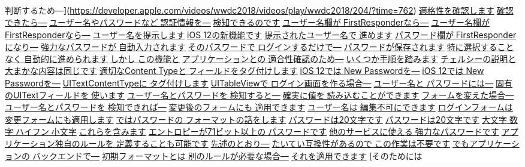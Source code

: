 判断するため―](https://developer.apple.com/videos/wwdc2018/videos/play/wwdc2018/204/?time=762) [適格性を確認します](https://developer.apple.com/videos/wwdc2018/videos/play/wwdc2018/204/?time=767) [確認できたら―](https://developer.apple.com/videos/wwdc2018/videos/play/wwdc2018/204/?time=769) [ユーザー名やパスワードなど
認証情報を―](https://developer.apple.com/videos/wwdc2018/videos/play/wwdc2018/204/?time=770) [検知できるのです](https://developer.apple.com/videos/wwdc2018/videos/play/wwdc2018/204/?time=775) [ユーザー名欄が
FirstResponderなら―](https://developer.apple.com/videos/wwdc2018/videos/play/wwdc2018/204/?time=778) [ユーザー名欄が
FirstResponderなら―](https://developer.apple.com/videos/wwdc2018/videos/play/wwdc2018/204/?time=778) [ユーザー名を提示します](https://developer.apple.com/videos/wwdc2018/videos/play/wwdc2018/204/?time=782) [iOS 12の新機能です](https://developer.apple.com/videos/wwdc2018/videos/play/wwdc2018/204/?time=784) [提示されたユーザー名で
進めます](https://developer.apple.com/videos/wwdc2018/videos/play/wwdc2018/204/?time=786) [パスワード欄が
FirstResponderになり―](https://developer.apple.com/videos/wwdc2018/videos/play/wwdc2018/204/?time=790) [強力なパスワードが
自動入力されます](https://developer.apple.com/videos/wwdc2018/videos/play/wwdc2018/204/?time=794) [そのパスワードで
ログインするだけで―](https://developer.apple.com/videos/wwdc2018/videos/play/wwdc2018/204/?time=798) [パスワードが保存されます](https://developer.apple.com/videos/wwdc2018/videos/play/wwdc2018/204/?time=804) [特に選択することなく
自動的に進められます](https://developer.apple.com/videos/wwdc2018/videos/play/wwdc2018/204/?time=807) [しかし この機能と](https://developer.apple.com/videos/wwdc2018/videos/play/wwdc2018/204/?time=813) [アプリケーションとの
適合性確認のため―](https://developer.apple.com/videos/wwdc2018/videos/play/wwdc2018/204/?time=815) [いくつか手順を踏みます](https://developer.apple.com/videos/wwdc2018/videos/play/wwdc2018/204/?time=818) [チェルシーの説明と
大まかな内容は同じです](https://developer.apple.com/videos/wwdc2018/videos/play/wwdc2018/204/?time=823) [適切なContent Typeと
フィールドをタグ付けします](https://developer.apple.com/videos/wwdc2018/videos/play/wwdc2018/204/?time=831) [iOS 12では
New Passwordを―](https://developer.apple.com/videos/wwdc2018/videos/play/wwdc2018/204/?time=837) [iOS 12では
New Passwordを―](https://developer.apple.com/videos/wwdc2018/videos/play/wwdc2018/204/?time=837) [UITextContentTypeに
タグ付けします](https://developer.apple.com/videos/wwdc2018/videos/play/wwdc2018/204/?time=842) [UITableViewで
ログイン画面を作る場合―](https://developer.apple.com/videos/wwdc2018/videos/play/wwdc2018/204/?time=846) [ユーザー名と
パスワードには―](https://developer.apple.com/videos/wwdc2018/videos/play/wwdc2018/204/?time=850) [固有のUITextフィールドを
使います](https://developer.apple.com/videos/wwdc2018/videos/play/wwdc2018/204/?time=854) [ユーザー名とパスワードを
検知すると―](https://developer.apple.com/videos/wwdc2018/videos/play/wwdc2018/204/?time=856) [確実に値を
読み込むことができます](https://developer.apple.com/videos/wwdc2018/videos/play/wwdc2018/204/?time=861) [フォームを変えた場合―](https://developer.apple.com/videos/wwdc2018/videos/play/wwdc2018/204/?time=867) [ユーザー名とパスワードを
検知できれば―](https://developer.apple.com/videos/wwdc2018/videos/play/wwdc2018/204/?time=870) [変更後のフォームにも
適用できます](https://developer.apple.com/videos/wwdc2018/videos/play/wwdc2018/204/?time=874) [ユーザー名は
編集不可にできます](https://developer.apple.com/videos/wwdc2018/videos/play/wwdc2018/204/?time=880) [ログインフォームは
変更フォームにも適用します](https://developer.apple.com/videos/wwdc2018/videos/play/wwdc2018/204/?time=884) [ではパスワードの
フォーマットの話をします](https://developer.apple.com/videos/wwdc2018/videos/play/wwdc2018/204/?time=890) [パスワードは20文字です](https://developer.apple.com/videos/wwdc2018/videos/play/wwdc2018/204/?time=899) [パスワードは20文字です](https://developer.apple.com/videos/wwdc2018/videos/play/wwdc2018/204/?time=899) [大文字 数字
ハイフン 小文字](https://developer.apple.com/videos/wwdc2018/videos/play/wwdc2018/204/?time=902) [これらを含みます](https://developer.apple.com/videos/wwdc2018/videos/play/wwdc2018/204/?time=906) [エントロピーが71ビット以上の
パスワードです](https://developer.apple.com/videos/wwdc2018/videos/play/wwdc2018/204/?time=910) [他のサービスに使える
強力なパスワードです](https://developer.apple.com/videos/wwdc2018/videos/play/wwdc2018/204/?time=915) [アプリケーション独自のルールを
定義することも可能です](https://developer.apple.com/videos/wwdc2018/videos/play/wwdc2018/204/?time=920) [先述のとおり―](https://developer.apple.com/videos/wwdc2018/videos/play/wwdc2018/204/?time=926) [たいてい互換性があるので
この作業は不要です](https://developer.apple.com/videos/wwdc2018/videos/play/wwdc2018/204/?time=928) [でもアプリケーションの
バックエンドで―](https://developer.apple.com/videos/wwdc2018/videos/play/wwdc2018/204/?time=934) [初期フォーマットとは
別のルールが必要な場合―](https://developer.apple.com/videos/wwdc2018/videos/play/wwdc2018/204/?time=936) [それを適用できます](https://developer.apple.com/videos/wwdc2018/videos/play/wwdc2018/204/?time=942) [そのためには